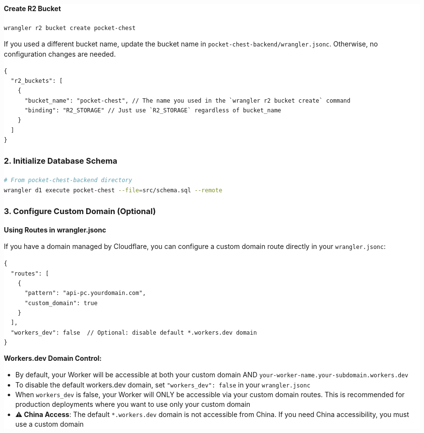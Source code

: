 #### Create R2 Bucket

```bash
wrangler r2 bucket create pocket-chest
```

If you used a different bucket name, update the bucket name in `pocket-chest-backend/wrangler.jsonc`. Otherwise, no configuration changes are needed.

```jsonc
{
  "r2_buckets": [
    {
      "bucket_name": "pocket-chest", // The name you used in the `wrangler r2 bucket create` command
      "binding": "R2_STORAGE" // Just use `R2_STORAGE` regardless of bucket_name
    }
  ]
}
```

### 2. Initialize Database Schema

```bash
# From pocket-chest-backend directory
wrangler d1 execute pocket-chest --file=src/schema.sql --remote
```

### 3. Configure Custom Domain (Optional)

**Using Routes in wrangler.jsonc**

If you have a domain managed by Cloudflare, you can configure a custom domain route directly in your `wrangler.jsonc`:

```jsonc
{
  "routes": [
    {
      "pattern": "api-pc.yourdomain.com",
      "custom_domain": true
    }
  ],
  "workers_dev": false  // Optional: disable default *.workers.dev domain
}
```

**Workers.dev Domain Control:**
- By default, your Worker will be accessible at both your custom domain AND `your-worker-name.your-subdomain.workers.dev`
- To disable the default workers.dev domain, set `"workers_dev": false` in your `wrangler.jsonc`
- When `workers_dev` is false, your Worker will ONLY be accessible via your custom domain routes. This is recommended for production deployments where you want to use only your custom domain
- **⚠️ China Access**: The default `*.workers.dev` domain is not accessible from China. If you need China accessibility, you must use a custom domain
